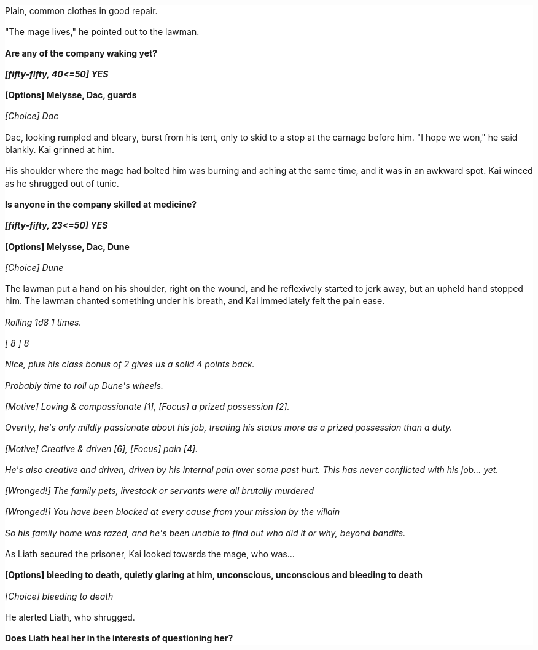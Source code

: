Plain, common clothes in good repair.

"The mage lives," he pointed out to the lawman.

**Are any of the company waking yet?**

**_[fifty-fifty, 40<=50] YES_**

**[Options] Melysse, Dac, guards**

*[Choice] Dac*

Dac, looking rumpled and bleary, burst from his tent, only to skid to a stop at the carnage before him. "I hope we won," he said blankly. Kai grinned at him.

His shoulder where the mage had bolted him was burning and aching at the same time, and it was in an awkward spot. Kai winced as he shrugged out of tunic.

**Is anyone in the company skilled at medicine?**

**_[fifty-fifty, 23<=50] YES_**

**[Options] Melysse, Dac, Dune**

*[Choice] Dune*

The lawman put a hand on his shoulder, right on the wound, and he reflexively started to jerk away, but an upheld hand stopped him. The lawman chanted something under his breath, and Kai immediately felt the pain ease.

*Rolling 1d8 1 times.*

*[  8  ] 8*

*Nice, plus his class bonus of 2 gives us a solid 4 points back.*

*Probably time to roll up Dune's wheels.*

*[Motive] Loving & compassionate [1], [Focus] a prized possession [2].*

*Overtly, he's only mildly passionate about his job, treating his status more as a prized possession than a duty.*

*[Motive] Creative & driven [6], [Focus] pain [4].*

*He's also creative and driven, driven by his internal pain over some past hurt. This has never conflicted with his job... yet.*

*[Wronged!] The family pets, livestock or servants were all brutally murdered*

*[Wronged!] You have been blocked at every cause from your mission by the villain*

*So his family home was razed, and he's been unable to find out who did it or why, beyond bandits.*

As Liath secured the prisoner, Kai looked towards the mage, who was...

**[Options] bleeding to death, quietly glaring at him, unconscious, unconscious and bleeding to death**

*[Choice] bleeding to death*

He alerted Liath, who shrugged.

**Does Liath heal her in the interests of questioning her?**

